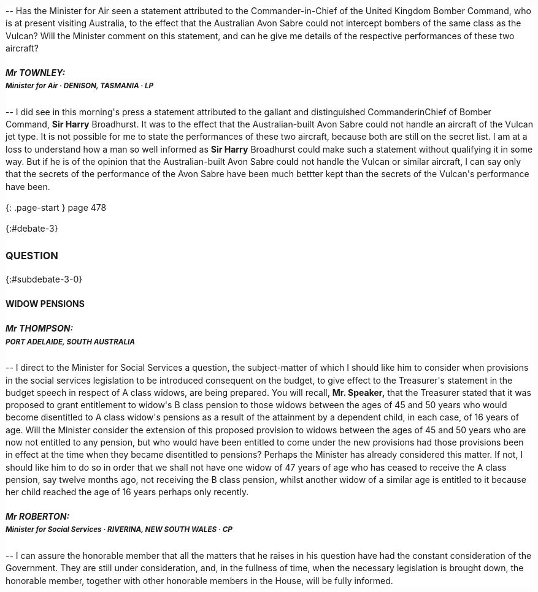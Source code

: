 -- Has the Minister for Air seen a statement attributed to the Commander-in-Chief of the United Kingdom Bomber Command, who is at present visiting Australia, to the effect that the Australian Avon Sabre could not intercept bombers of the same class as the Vulcan? Will the Minister comment on this statement, and can he give me details of the respective performances of these two aircraft? 

##### Mr TOWNLEY:<br><small class="text-muted">Minister for Air &middot; DENISON, TASMANIA &middot; LP</small>

-- I did see in this morning's press a statement attributed to the gallant and distinguished CommanderinChief of Bomber Command,  **Sir Harry**  Broadhurst. It was to the effect that the Australian-built Avon Sabre could not handle an aircraft of the Vulcan jet type. It is not possible for me to state the performances of these two aircraft, because both are still on the secret list. I am at a loss to understand how a man so well informed as  **Sir Harry**  Broadhurst could make such a statement without qualifying it in some way. But if he is of the opinion that the Australian-built Avon Sabre could not handle the Vulcan or similar aircraft, I can say only that the secrets of the performance of the Avon Sabre have been much bettter kept than the secrets of the Vulcan's performance have been. 

{: .page-start }
page 478

{:#debate-3}
### QUESTION

{:#subdebate-3-0}
#### WIDOW PENSIONS

##### Mr THOMPSON:<br><small class="text-muted">PORT ADELAIDE, SOUTH AUSTRALIA</small>

-- I direct to the Minister for Social Services a question, the subject-matter of which I should like him to consider when provisions in the social services legislation to be introduced consequent on the budget, to give effect to the Treasurer's statement in the budget speech in  respect of A class widows, are being prepared. You will recall,  **Mr. Speaker,**  that the Treasurer stated that it was proposed  to  grant entitlement to widow's B class pension to those widows between the ages of 45 and 50 years who would become disentitled to A class widow's pensions as a result of the attainment by a dependent child, in each case, of 16 years of age. Will the Minister consider the extension of this proposed provision to widows between the ages of 45 and 50 years who are now not entitled to any pension, but who would have been entitled to come under the new provisions had those provisions been in effect at  the  time when they became disentitled to pensions? Perhaps the Minister has already considered this matter. If not, I should like him to do so in order that we shall not have one widow of 47 years of age who has ceased to receive the A class pension, say twelve months ago, not receiving the B class pension, whilst another widow of  a  similar age is entitled to it because her child reached the age of 16 years perhaps only recently. 

##### Mr ROBERTON:<br><small class="text-muted">Minister for Social Services &middot; RIVERINA, NEW SOUTH WALES &middot; CP</small>

-- I can assure the honorable member that all the matters that he raises in his question have had the constant consideration of the Government. They are still under consideration, and, in the fullness of time, when the necessary legislation is brought down, the honorable member, together with other honorable members in the House, will be fully informed. 
